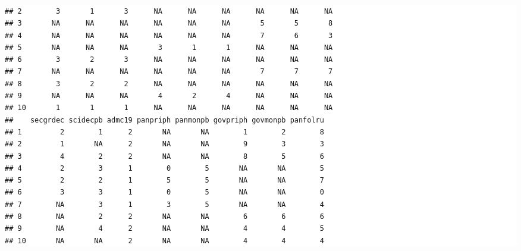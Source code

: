     ## 2        3       1       3      NA      NA      NA      NA      NA      NA
    ## 3       NA      NA      NA      NA      NA      NA       5       5       8
    ## 4       NA      NA      NA      NA      NA      NA       7       6       3
    ## 5       NA      NA      NA       3       1       1      NA      NA      NA
    ## 6        3       2       3      NA      NA      NA      NA      NA      NA
    ## 7       NA      NA      NA      NA      NA      NA       7       7       7
    ## 8        3       2       2      NA      NA      NA      NA      NA      NA
    ## 9       NA      NA      NA       4       2       4      NA      NA      NA
    ## 10       1       1       1      NA      NA      NA      NA      NA      NA
    ##    secgrdec scidecpb admc19 panpriph panmonpb govpriph govmonpb panfolru
    ## 1         2        1      2       NA       NA        1        2        8
    ## 2         1       NA      2       NA       NA        9        3        3
    ## 3         4        2      2       NA       NA        8        5        6
    ## 4         2        3      1        0        5       NA       NA        5
    ## 5         2        2      1        5        5       NA       NA        7
    ## 6         3        3      1        0        5       NA       NA        0
    ## 7        NA        3      1        3        5       NA       NA        4
    ## 8        NA        2      2       NA       NA        6        6        6
    ## 9        NA        4      2       NA       NA        4        4        5
    ## 10       NA       NA      2       NA       NA        4        4        4